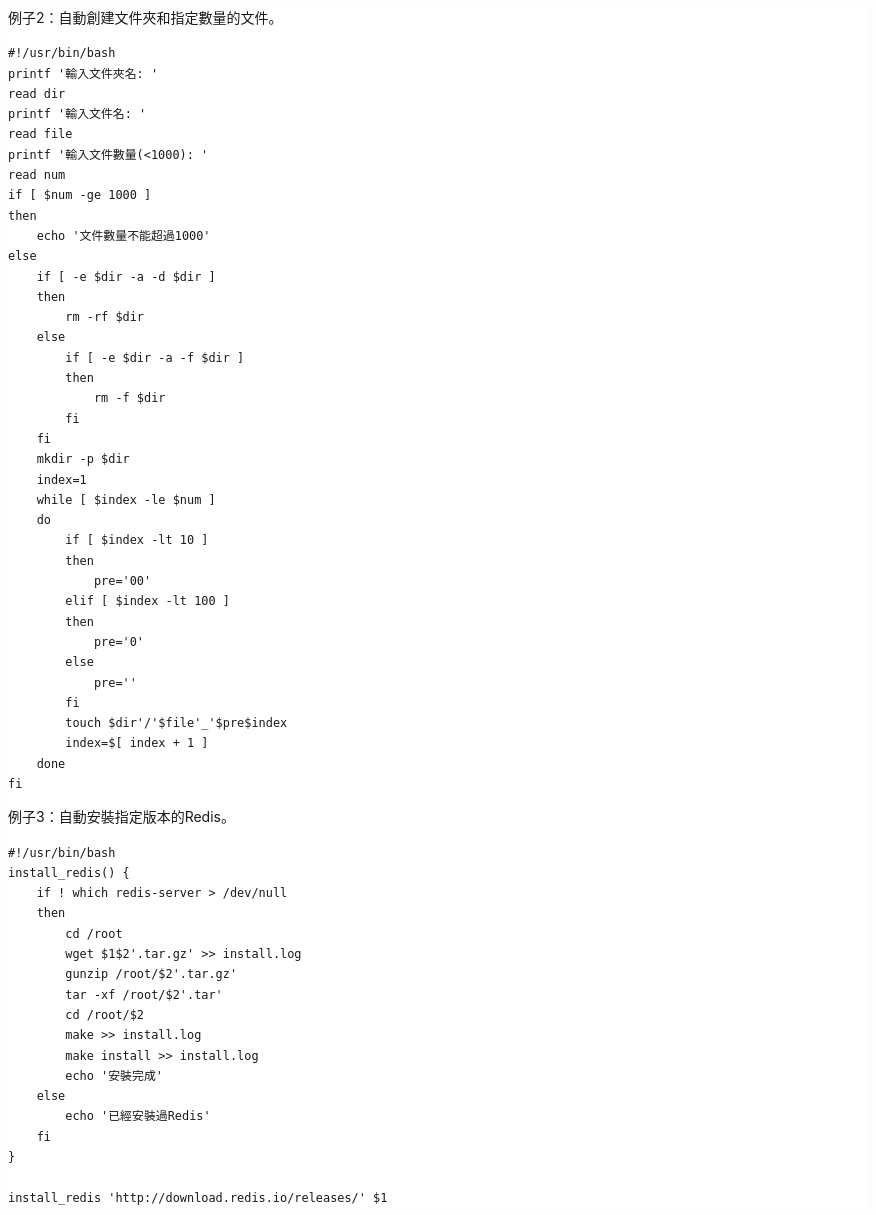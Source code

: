 例子2：自動創建文件夾和指定數量的文件。

```Shell
#!/usr/bin/bash
printf '輸入文件夾名: '
read dir
printf '輸入文件名: '
read file
printf '輸入文件數量(<1000): '
read num
if [ $num -ge 1000 ]
then
    echo '文件數量不能超過1000'
else
    if [ -e $dir -a -d $dir ]
    then
        rm -rf $dir
    else
        if [ -e $dir -a -f $dir ]
        then
            rm -f $dir
        fi
    fi
    mkdir -p $dir
    index=1
    while [ $index -le $num ]
    do
        if [ $index -lt 10 ]
        then
            pre='00'
        elif [ $index -lt 100 ]
        then
            pre='0'
        else
            pre=''
        fi
        touch $dir'/'$file'_'$pre$index
        index=$[ index + 1 ]
    done
fi
```

例子3：自動安裝指定版本的Redis。

```Shell
#!/usr/bin/bash
install_redis() {
    if ! which redis-server > /dev/null
    then
        cd /root
        wget $1$2'.tar.gz' >> install.log
        gunzip /root/$2'.tar.gz'
        tar -xf /root/$2'.tar'
        cd /root/$2
        make >> install.log
        make install >> install.log
        echo '安裝完成'
    else
        echo '已經安裝過Redis'
    fi
}

install_redis 'http://download.redis.io/releases/' $1
```
